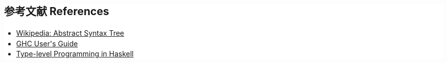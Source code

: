 ## 参考文献 References

- [Wikipedia: Abstract Syntax Tree](https://en.wikipedia.org/wiki/Abstract_syntax_tree)
- [GHC User's Guide](https://downloads.haskell.org/ghc/latest/docs/html/users_guide/)
- [Type-level Programming in Haskell](https://wiki.haskell.org/Type-level_programming)
